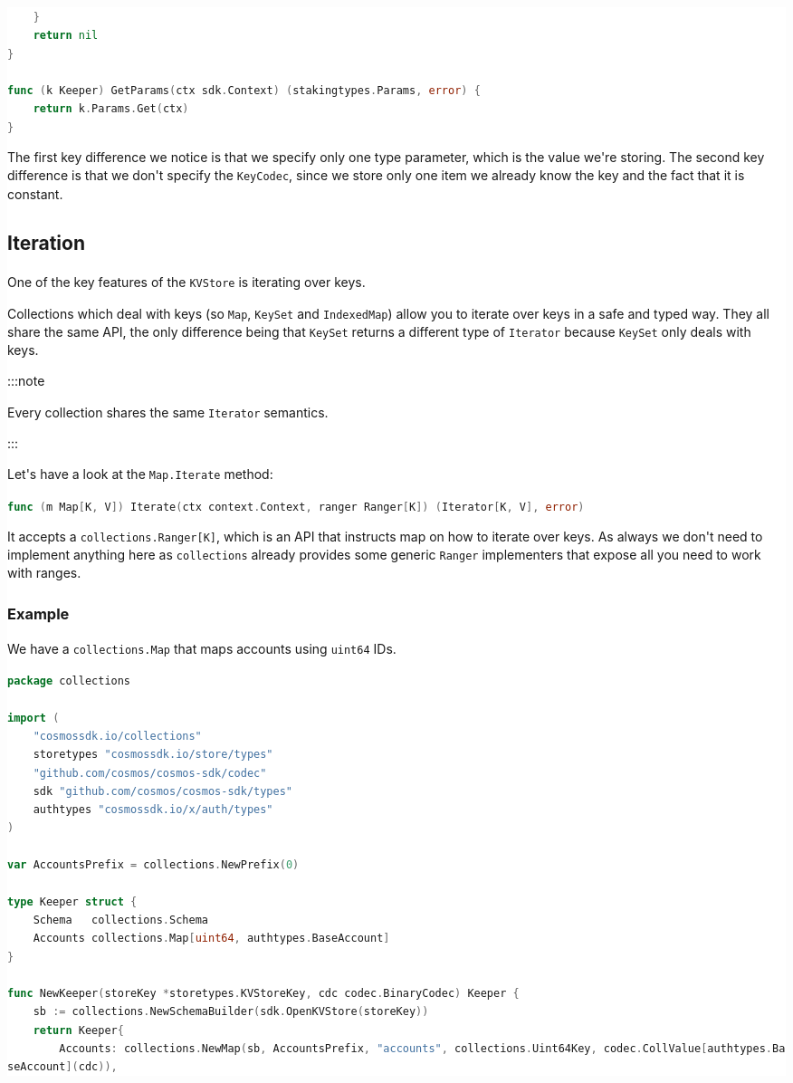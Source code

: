 ```go
	}
	return nil
}

func (k Keeper) GetParams(ctx sdk.Context) (stakingtypes.Params, error) {
	return k.Params.Get(ctx)
}
```

The first key difference we notice is that we specify only one type parameter, which is the value we're storing.
The second key difference is that we don't specify the `KeyCodec`, since we store only one item we already know the key
and the fact that it is constant.

## Iteration

One of the key features of the ``KVStore`` is iterating over keys.

Collections which deal with keys (so `Map`, `KeySet` and `IndexedMap`) allow you to iterate
over keys in a safe and typed way. They all share the same API, the only difference being
that ``KeySet`` returns a different type of `Iterator` because `KeySet` only deals with keys.

:::note

Every collection shares the same `Iterator` semantics.

:::

Let's have a look at the `Map.Iterate` method:

```go
func (m Map[K, V]) Iterate(ctx context.Context, ranger Ranger[K]) (Iterator[K, V], error) 
```

It accepts a `collections.Ranger[K]`, which is an API that instructs map on how to iterate over keys.
As always we don't need to implement anything here as `collections` already provides some generic `Ranger` implementers
that expose all you need to work with ranges.

### Example

We have a `collections.Map` that maps accounts using `uint64` IDs.

```go
package collections

import (
	"cosmossdk.io/collections"
	storetypes "cosmossdk.io/store/types"
	"github.com/cosmos/cosmos-sdk/codec"
	sdk "github.com/cosmos/cosmos-sdk/types"
	authtypes "cosmossdk.io/x/auth/types"
)

var AccountsPrefix = collections.NewPrefix(0)

type Keeper struct {
	Schema   collections.Schema
	Accounts collections.Map[uint64, authtypes.BaseAccount]
}

func NewKeeper(storeKey *storetypes.KVStoreKey, cdc codec.BinaryCodec) Keeper {
	sb := collections.NewSchemaBuilder(sdk.OpenKVStore(storeKey))
	return Keeper{
		Accounts: collections.NewMap(sb, AccountsPrefix, "accounts", collections.Uint64Key, codec.CollValue[authtypes.BaseAccount](cdc)),
```